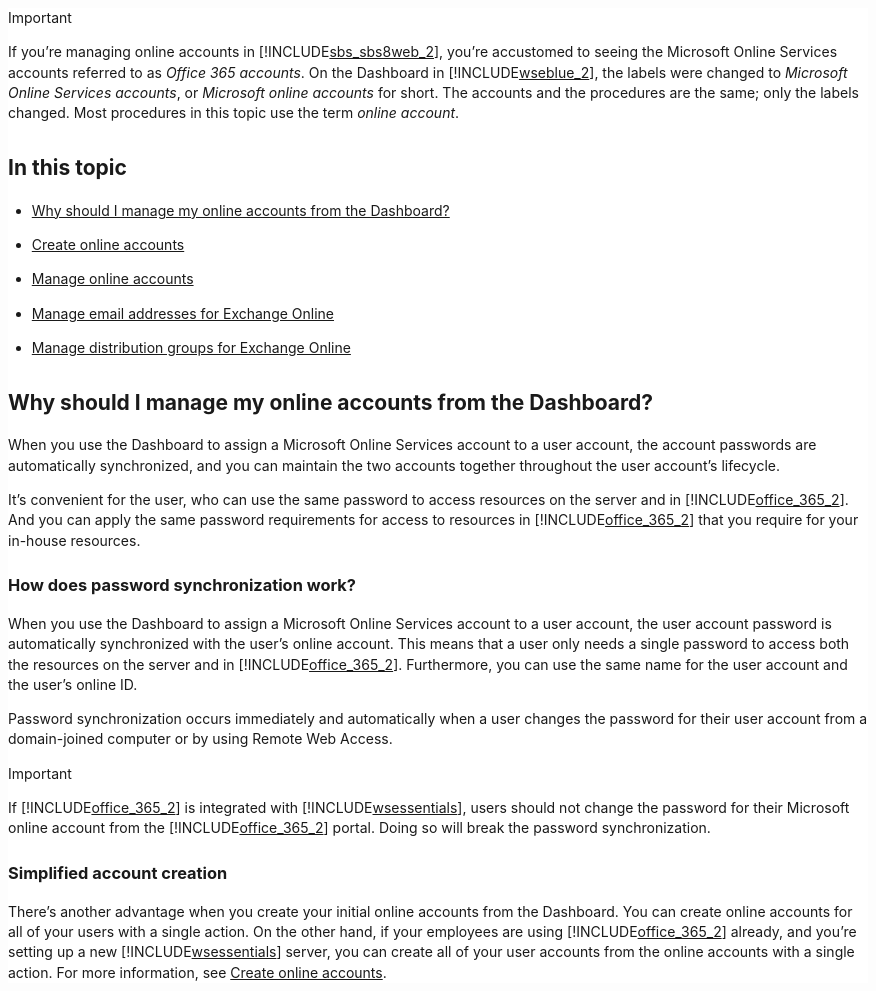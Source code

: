 > [!IMPORTANT]
>  If you’re managing online accounts in [!INCLUDE[sbs_sbs8web_2](../windows-server-essentials-manage/includes/sbs_sbs8web_2_md.md)], you’re accustomed to seeing the Microsoft Online Services accounts referred to as *Office 365 accounts*. On the Dashboard in [!INCLUDE[wseblue_2](../windows-server-essentials-manage/includes/wseblue_2_md.md)], the labels were changed to *Microsoft Online Services accounts*, or *Microsoft online accounts* for short. The accounts and the procedures are the same; only the labels changed. Most procedures in this topic use the term *online account*.  
  
## In this topic  
  
-   [Why should I manage my online accounts from the Dashboard?](#BKMK_WhyManageOnlineAccounts)  
  
-   [Create online accounts](#BKMK_SECTION_CreateOnlineAccounts)  
  
-   [Manage online accounts](#BKMK_SECTION_ManageOnlineAccounts)  
  
-   [Manage email addresses for Exchange Online](#BKMK_SECTION_ManageEmailAddresses)  
  
-   [Manage distribution groups for Exchange Online](#BKMK_SECTION_ManageDistributionGroups)  
  
##  <a name="BKMK_WhyManageOnlineAccounts"></a> Why should I manage my online accounts from the Dashboard?  
 When you use the Dashboard to assign a Microsoft Online Services account to a user account, the account passwords are automatically synchronized, and you can maintain the two accounts together throughout the user account’s lifecycle.  
  
 It’s convenient for the user, who can use the same password to access resources on the server and in [!INCLUDE[office_365_2](../windows-server-essentials-manage/includes/office_365_2_md.md)]. And you can apply the same password requirements for access to resources in [!INCLUDE[office_365_2](../windows-server-essentials-manage/includes/office_365_2_md.md)] that you require for your in-house resources.  
  
### How does password synchronization work?  
 When you use the Dashboard to assign a Microsoft Online Services account to a user account, the user account password is automatically synchronized with the user’s online account. This means that a user only needs a single password to access both the resources on the server and in [!INCLUDE[office_365_2](../windows-server-essentials-manage/includes/office_365_2_md.md)]. Furthermore, you can use the same name for the user account and the user’s online ID.  
  
 Password synchronization occurs immediately and automatically when a user changes the password for their user account from a domain-joined computer or by using Remote Web Access.  
  
> [!IMPORTANT]
>  If [!INCLUDE[office_365_2](../windows-server-essentials-manage/includes/office_365_2_md.md)] is integrated with [!INCLUDE[wsessentials](../windows-server-essentials-manage/includes/wsessentials_md.md)], users should not change the password for their Microsoft online account from the [!INCLUDE[office_365_2](../windows-server-essentials-manage/includes/office_365_2_md.md)] portal. Doing so will break the password synchronization.  
  
### Simplified account creation  
 There’s another advantage when you create your initial online accounts from the Dashboard. You can create online accounts for all of your users with a single action. On the other hand, if your employees are using [!INCLUDE[office_365_2](../windows-server-essentials-manage/includes/office_365_2_md.md)] already, and you’re setting up a new [!INCLUDE[wsessentials](../windows-server-essentials-manage/includes/wsessentials_md.md)] server, you can create all of your user accounts from the online accounts with a single action. For more information, see [Create online accounts](#BKMK_SECTION_CreateOnlineAccounts).  
  